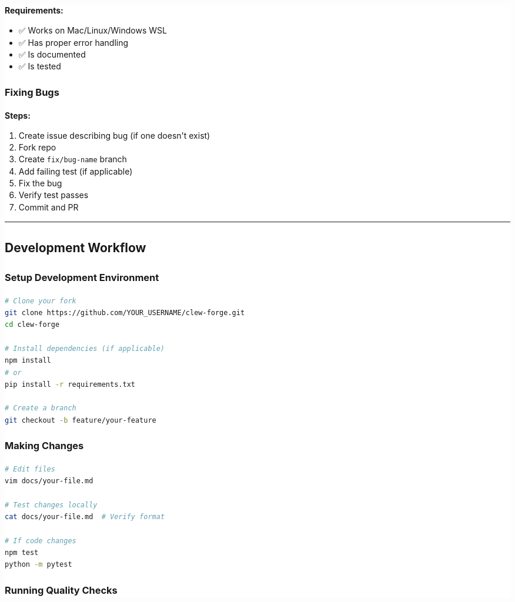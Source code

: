 **Requirements:**
- ✅ Works on Mac/Linux/Windows WSL
- ✅ Has proper error handling
- ✅ Is documented
- ✅ Is tested

### Fixing Bugs

**Steps:**
1. Create issue describing bug (if one doesn't exist)
2. Fork repo
3. Create `fix/bug-name` branch
4. Add failing test (if applicable)
5. Fix the bug
6. Verify test passes
7. Commit and PR

---

## Development Workflow

### Setup Development Environment

```bash
# Clone your fork
git clone https://github.com/YOUR_USERNAME/clew-forge.git
cd clew-forge

# Install dependencies (if applicable)
npm install
# or
pip install -r requirements.txt

# Create a branch
git checkout -b feature/your-feature
```

### Making Changes

```bash
# Edit files
vim docs/your-file.md

# Test changes locally
cat docs/your-file.md  # Verify format

# If code changes
npm test
python -m pytest
```

### Running Quality Checks
